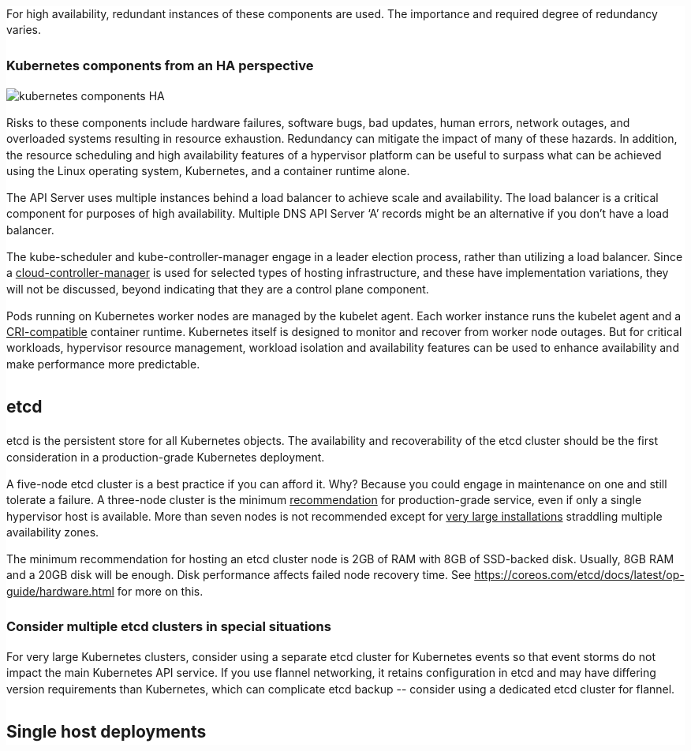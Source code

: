 For high availability, redundant instances of these components are used. The importance and required degree of redundancy varies.

### Kubernetes components from an HA perspective

![kubernetes components HA](/images/blog/2018-08-03-make-kubernetes-production-grade-anywhere/kubernetes-components-ha.png)

Risks to these components include hardware failures, software bugs, bad updates, human errors, network outages, and overloaded systems resulting in resource exhaustion. Redundancy can mitigate the impact of many of these hazards. In addition, the resource scheduling and high availability features of a hypervisor platform can be useful to surpass what can be achieved using the Linux operating system, Kubernetes, and a container runtime alone.

The API Server uses multiple instances behind a load balancer to achieve scale and availability. The load balancer is a critical component for purposes of high availability. Multiple DNS API Server ‘A’ records might be an alternative if you don’t have a load balancer.

The kube-scheduler and kube-controller-manager engage in a leader election process, rather than utilizing a load balancer. Since a [cloud-controller-manager](https://kubernetes.io/docs/tasks/administer-cluster/running-cloud-controller/) is used for selected types of hosting infrastructure, and these have implementation variations, they will not be discussed, beyond indicating that they are a control plane component.

Pods running on Kubernetes worker nodes are managed by the kubelet agent. Each worker instance runs the kubelet agent and a [CRI-compatible](https://kubernetes.io/blog/2016/12/container-runtime-interface-cri-in-kubernetes/) container runtime. Kubernetes itself is designed to monitor and recover from worker node outages. But for critical workloads, hypervisor resource management, workload isolation and availability features can be used to enhance availability and make performance more predictable.

## etcd

etcd is the persistent store for all Kubernetes objects. The availability and recoverability of the etcd cluster should be the first consideration in a production-grade Kubernetes deployment.

A five-node etcd cluster is a best practice if you can afford it. Why? Because you could engage in maintenance on one and still tolerate a failure. A three-node cluster is the minimum [recommendation](https://coreos.com/etcd/docs/latest/v2/admin_guide.html#optimal-cluster-size) for production-grade service, even if only a single hypervisor host is available. More than seven nodes is not recommended except for [very large installations](https://monzo.com/blog/2017/11/29/very-robust-etcd/) straddling multiple availability zones.

The minimum recommendation for hosting an etcd cluster node is 2GB of RAM with 8GB of SSD-backed disk. Usually, 8GB RAM and a 20GB disk will be enough. Disk performance affects failed node recovery time. See https://coreos.com/etcd/docs/latest/op-guide/hardware.html for more on this.

### Consider multiple etcd clusters in special situations

For very large Kubernetes clusters, consider using a separate etcd cluster for Kubernetes events so that event storms do not impact the main Kubernetes API service. If you use flannel networking, it retains configuration in etcd and may have differing version requirements than Kubernetes, which can complicate etcd backup -- consider using a dedicated etcd cluster for flannel.

## Single host deployments
